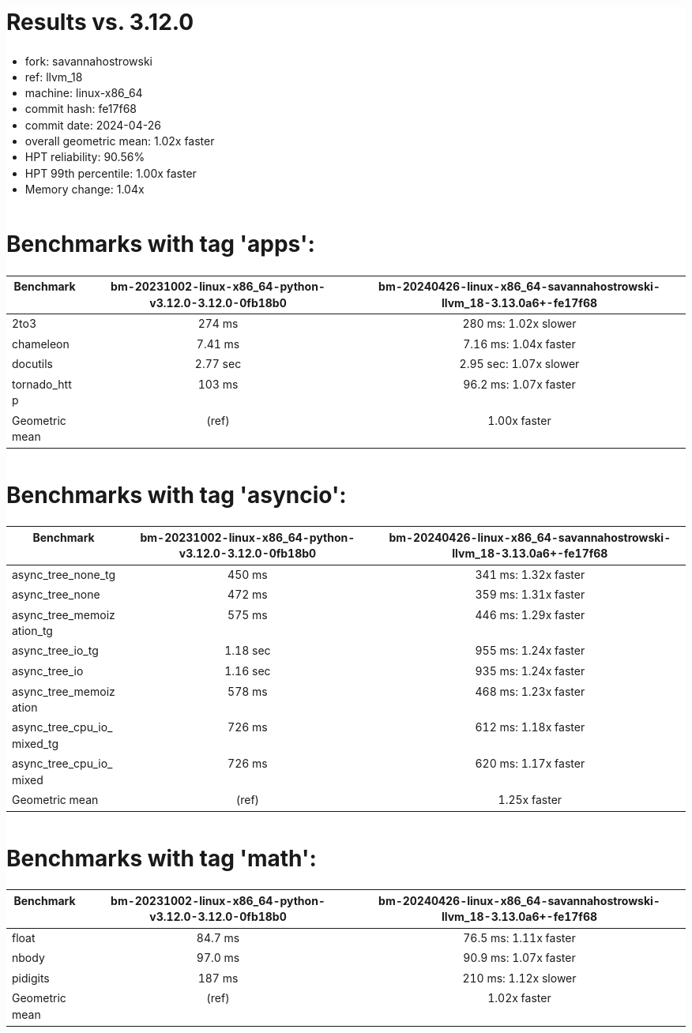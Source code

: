 # Results vs. 3.12.0

- fork: savannahostrowski
- ref: llvm_18
- machine: linux-x86_64
- commit hash: fe17f68
- commit date: 2024-04-26
- overall geometric mean: 1.02x faster
- HPT reliability: 90.56%
- HPT 99th percentile: 1.00x faster
- Memory change: 1.04x

Benchmarks with tag 'apps':
===========================

| Benchmark      | bm-20231002-linux-x86_64-python-v3.12.0-3.12.0-0fb18b0 | bm-20240426-linux-x86_64-savannahostrowski-llvm_18-3.13.0a6+-fe17f68 |
|----------------|:------------------------------------------------------:|:--------------------------------------------------------------------:|
| 2to3           | 274 ms                                                 | 280 ms: 1.02x slower                                                 |
| chameleon      | 7.41 ms                                                | 7.16 ms: 1.04x faster                                                |
| docutils       | 2.77 sec                                               | 2.95 sec: 1.07x slower                                               |
| tornado_http   | 103 ms                                                 | 96.2 ms: 1.07x faster                                                |
| Geometric mean | (ref)                                                  | 1.00x faster                                                         |

Benchmarks with tag 'asyncio':
==============================

| Benchmark                  | bm-20231002-linux-x86_64-python-v3.12.0-3.12.0-0fb18b0 | bm-20240426-linux-x86_64-savannahostrowski-llvm_18-3.13.0a6+-fe17f68 |
|----------------------------|:------------------------------------------------------:|:--------------------------------------------------------------------:|
| async_tree_none_tg         | 450 ms                                                 | 341 ms: 1.32x faster                                                 |
| async_tree_none            | 472 ms                                                 | 359 ms: 1.31x faster                                                 |
| async_tree_memoization_tg  | 575 ms                                                 | 446 ms: 1.29x faster                                                 |
| async_tree_io_tg           | 1.18 sec                                               | 955 ms: 1.24x faster                                                 |
| async_tree_io              | 1.16 sec                                               | 935 ms: 1.24x faster                                                 |
| async_tree_memoization     | 578 ms                                                 | 468 ms: 1.23x faster                                                 |
| async_tree_cpu_io_mixed_tg | 726 ms                                                 | 612 ms: 1.18x faster                                                 |
| async_tree_cpu_io_mixed    | 726 ms                                                 | 620 ms: 1.17x faster                                                 |
| Geometric mean             | (ref)                                                  | 1.25x faster                                                         |

Benchmarks with tag 'math':
===========================

| Benchmark      | bm-20231002-linux-x86_64-python-v3.12.0-3.12.0-0fb18b0 | bm-20240426-linux-x86_64-savannahostrowski-llvm_18-3.13.0a6+-fe17f68 |
|----------------|:------------------------------------------------------:|:--------------------------------------------------------------------:|
| float          | 84.7 ms                                                | 76.5 ms: 1.11x faster                                                |
| nbody          | 97.0 ms                                                | 90.9 ms: 1.07x faster                                                |
| pidigits       | 187 ms                                                 | 210 ms: 1.12x slower                                                 |
| Geometric mean | (ref)                                                  | 1.02x faster                                                         |

